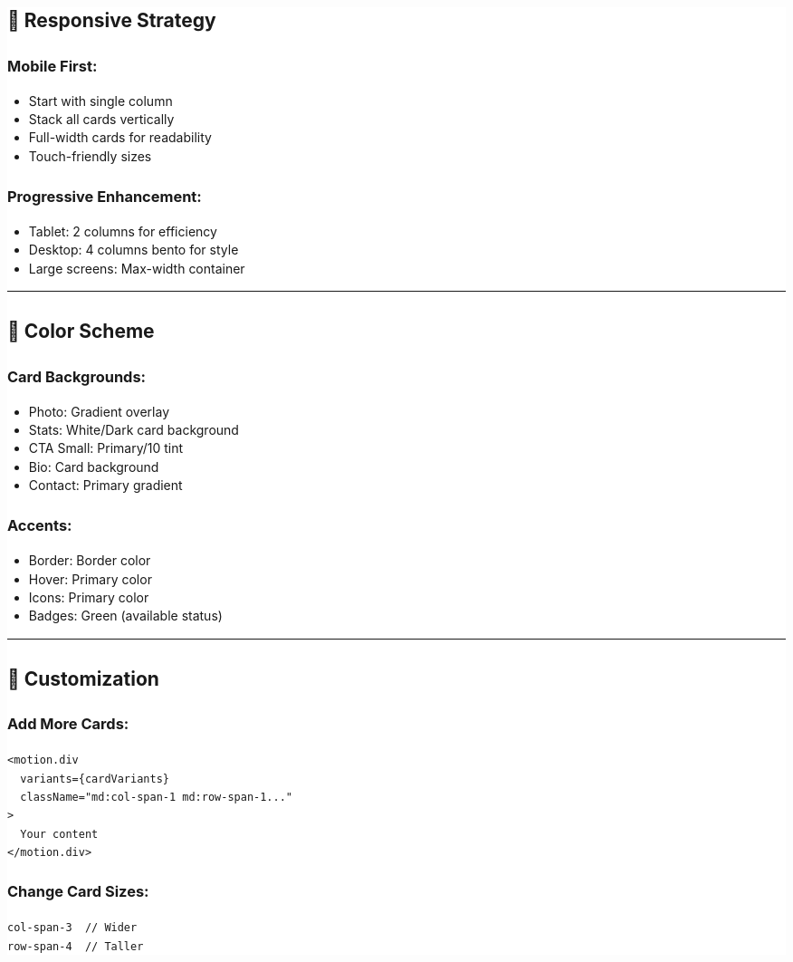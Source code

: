 ## 📱 Responsive Strategy

### Mobile First:
- Start with single column
- Stack all cards vertically
- Full-width cards for readability
- Touch-friendly sizes

### Progressive Enhancement:
- Tablet: 2 columns for efficiency
- Desktop: 4 columns bento for style
- Large screens: Max-width container

---

## 🎨 Color Scheme

### Card Backgrounds:
- Photo: Gradient overlay
- Stats: White/Dark card background
- CTA Small: Primary/10 tint
- Bio: Card background
- Contact: Primary gradient

### Accents:
- Border: Border color
- Hover: Primary color
- Icons: Primary color
- Badges: Green (available status)

---

## 🔧 Customization

### Add More Cards:
```tsx
<motion.div
  variants={cardVariants}
  className="md:col-span-1 md:row-span-1..."
>
  Your content
</motion.div>
```

### Change Card Sizes:
```tsx
col-span-3  // Wider
row-span-4  // Taller
```
